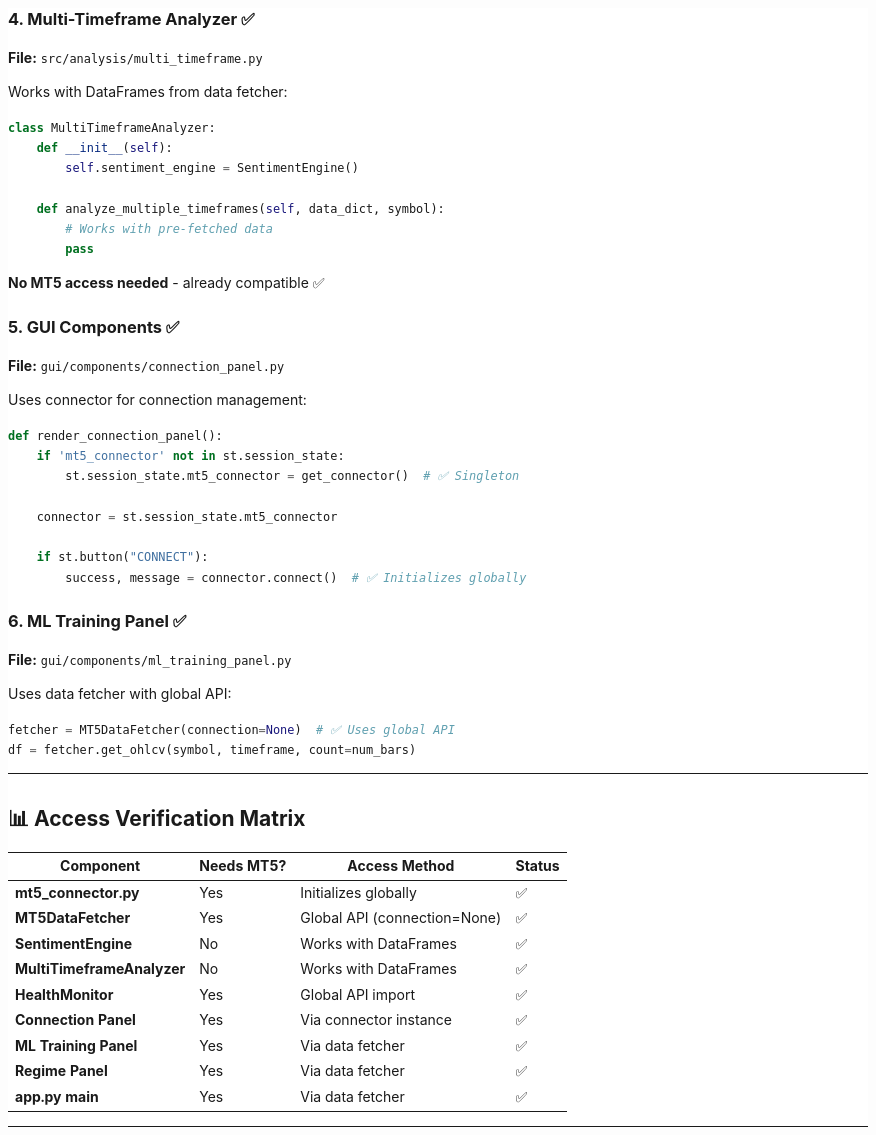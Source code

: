 ### 4. Multi-Timeframe Analyzer ✅

**File:** `src/analysis/multi_timeframe.py`

Works with DataFrames from data fetcher:

```python
class MultiTimeframeAnalyzer:
    def __init__(self):
        self.sentiment_engine = SentimentEngine()
    
    def analyze_multiple_timeframes(self, data_dict, symbol):
        # Works with pre-fetched data
        pass
```

**No MT5 access needed** - already compatible ✅

### 5. GUI Components ✅

**File:** `gui/components/connection_panel.py`

Uses connector for connection management:

```python
def render_connection_panel():
    if 'mt5_connector' not in st.session_state:
        st.session_state.mt5_connector = get_connector()  # ✅ Singleton
    
    connector = st.session_state.mt5_connector
    
    if st.button("CONNECT"):
        success, message = connector.connect()  # ✅ Initializes globally
```

### 6. ML Training Panel ✅

**File:** `gui/components/ml_training_panel.py`

Uses data fetcher with global API:

```python
fetcher = MT5DataFetcher(connection=None)  # ✅ Uses global API
df = fetcher.get_ohlcv(symbol, timeframe, count=num_bars)
```

---

## 📊 Access Verification Matrix

| Component | Needs MT5? | Access Method | Status |
|-----------|------------|---------------|--------|
| **mt5_connector.py** | Yes | Initializes globally | ✅ |
| **MT5DataFetcher** | Yes | Global API (connection=None) | ✅ |
| **SentimentEngine** | No | Works with DataFrames | ✅ |
| **MultiTimeframeAnalyzer** | No | Works with DataFrames | ✅ |
| **HealthMonitor** | Yes | Global API import | ✅ |
| **Connection Panel** | Yes | Via connector instance | ✅ |
| **ML Training Panel** | Yes | Via data fetcher | ✅ |
| **Regime Panel** | Yes | Via data fetcher | ✅ |
| **app.py main** | Yes | Via data fetcher | ✅ |

---